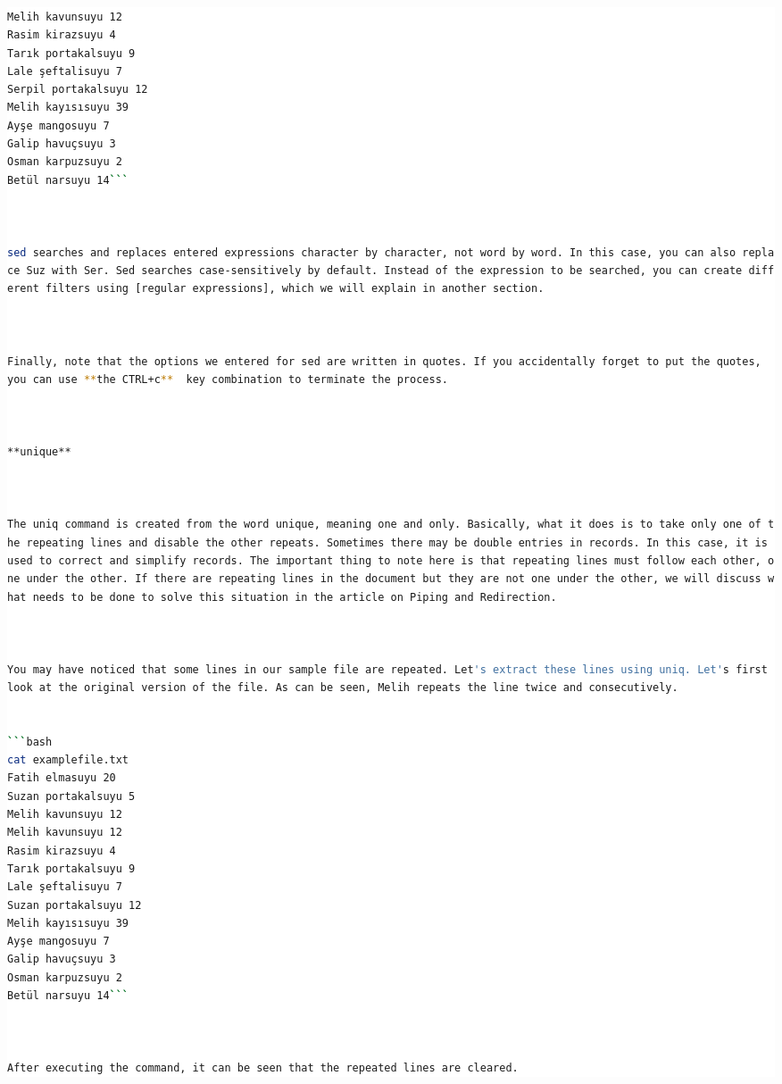 ```bash
Melih kavunsuyu 12
Rasim kirazsuyu 4
Tarık portakalsuyu 9
Lale şeftalisuyu 7
Serpil portakalsuyu 12
Melih kayısısuyu 39
Ayşe mangosuyu 7
Galip havuçsuyu 3
Osman karpuzsuyu 2
Betül narsuyu 14```



sed searches and replaces entered expressions character by character, not word by word. In this case, you can also replace Suz with Ser. Sed searches case-sensitively by default. Instead of the expression to be searched, you can create different filters using [regular expressions], which we will explain in another section.



Finally, note that the options we entered for sed are written in quotes. If you accidentally forget to put the quotes,  you can use **the CTRL+c**  key combination to terminate the process.



**unique**



The uniq command is created from the word unique, meaning one and only. Basically, what it does is to take only one of the repeating lines and disable the other repeats. Sometimes there may be double entries in records. In this case, it is used to correct and simplify records. The important thing to note here is that repeating lines must follow each other, one under the other. If there are repeating lines in the document but they are not one under the other, we will discuss what needs to be done to solve this situation in the article on Piping and Redirection.



You may have noticed that some lines in our sample file are repeated. Let's extract these lines using uniq. Let's first look at the original version of the file. As can be seen, Melih repeats the line twice and consecutively.


```bash
cat examplefile.txt
Fatih elmasuyu 20
Suzan portakalsuyu 5
Melih kavunsuyu 12
Melih kavunsuyu 12
Rasim kirazsuyu 4
Tarık portakalsuyu 9
Lale şeftalisuyu 7
Suzan portakalsuyu 12
Melih kayısısuyu 39
Ayşe mangosuyu 7
Galip havuçsuyu 3
Osman karpuzsuyu 2
Betül narsuyu 14```



After executing the command, it can be seen that the repeated lines are cleared.

```